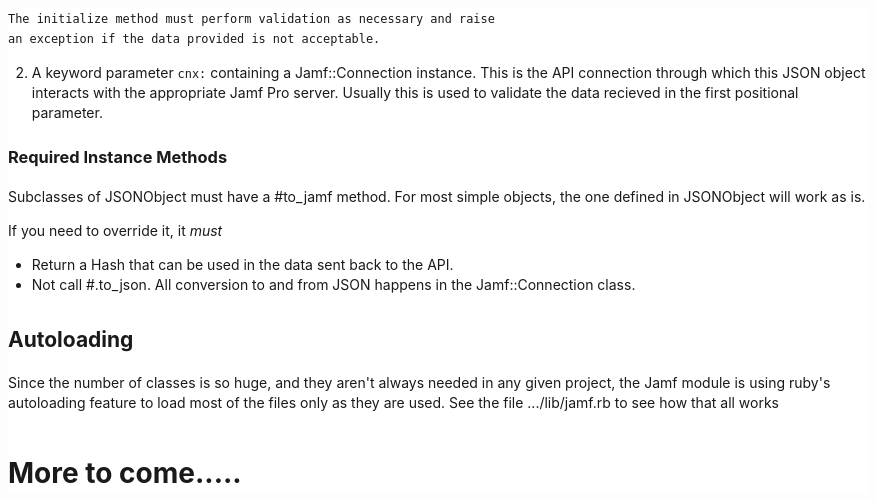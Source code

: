     The initialize method must perform validation as necessary and raise
    an exception if the data provided is not acceptable.

 2. A keyword parameter `cnx:` containing a Jamf::Connection instance.
    This is the API connection through which this JSON object interacts
    with the appropriate Jamf Pro server. Usually this is used to validate
    the data recieved in the first positional parameter.

### Required Instance Methods

Subclasses of JSONObject must have a #to_jamf method.
For most simple objects, the one defined in JSONObject will work as is.

If you need to override it, it _must_

- Return a Hash that can be used in the data sent back to the API.
- Not call #.to_json. All conversion to and from JSON happens in the
 Jamf::Connection class.




## Autoloading

Since the number of classes is so huge, and they aren't always needed in any given project, the Jamf module is using ruby's autoloading feature to load most of the files only as they are used.  See the file .../lib/jamf.rb  to see how that all works



# More to come.....
